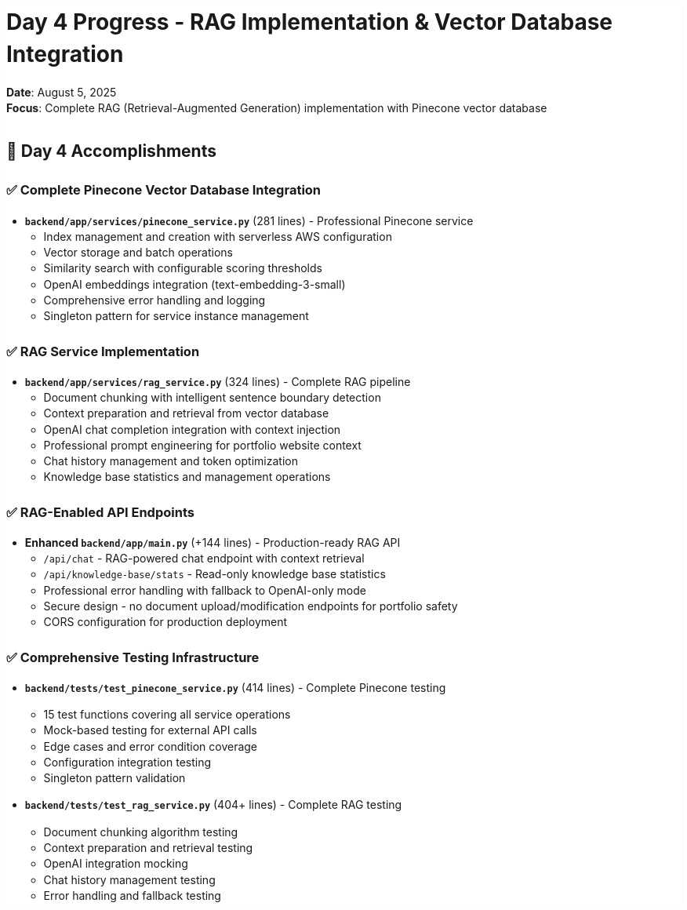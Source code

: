 # Day 4 Progress - RAG Implementation & Vector Database Integration

**Date**: August 5, 2025  
**Focus**: Complete RAG (Retrieval-Augmented Generation) implementation with Pinecone vector database

## 🎯 Day 4 Accomplishments

### ✅ Complete Pinecone Vector Database Integration
- **`backend/app/services/pinecone_service.py`** (281 lines) - Professional Pinecone service
  - Index management and creation with serverless AWS configuration
  - Vector storage and batch operations
  - Similarity search with configurable scoring thresholds
  - OpenAI embeddings integration (text-embedding-3-small)
  - Comprehensive error handling and logging
  - Singleton pattern for service instance management

### ✅ RAG Service Implementation
- **`backend/app/services/rag_service.py`** (324 lines) - Complete RAG pipeline
  - Document chunking with intelligent sentence boundary detection
  - Context preparation and retrieval from vector database
  - OpenAI chat completion integration with context injection
  - Professional prompt engineering for portfolio website context
  - Chat history management and token optimization
  - Knowledge base statistics and management operations

### ✅ RAG-Enabled API Endpoints
- **Enhanced `backend/app/main.py`** (+144 lines) - Production-ready RAG API
  - `/api/chat` - RAG-powered chat endpoint with context retrieval
  - `/api/knowledge-base/stats` - Read-only knowledge base statistics
  - Professional error handling with fallback to OpenAI-only mode
  - Secure design - no document upload/modification endpoints for portfolio safety
  - CORS configuration for production deployment

### ✅ Comprehensive Testing Infrastructure
- **`backend/tests/test_pinecone_service.py`** (414 lines) - Complete Pinecone testing
  - 15 test functions covering all service operations
  - Mock-based testing for external API calls
  - Edge cases and error condition coverage
  - Configuration integration testing
  - Singleton pattern validation

- **`backend/tests/test_rag_service.py`** (404+ lines) - Complete RAG testing
  - Document chunking algorithm testing
  - Context preparation and retrieval testing
  - OpenAI integration mocking
  - Chat history management testing
  - Error handling and fallback testing
